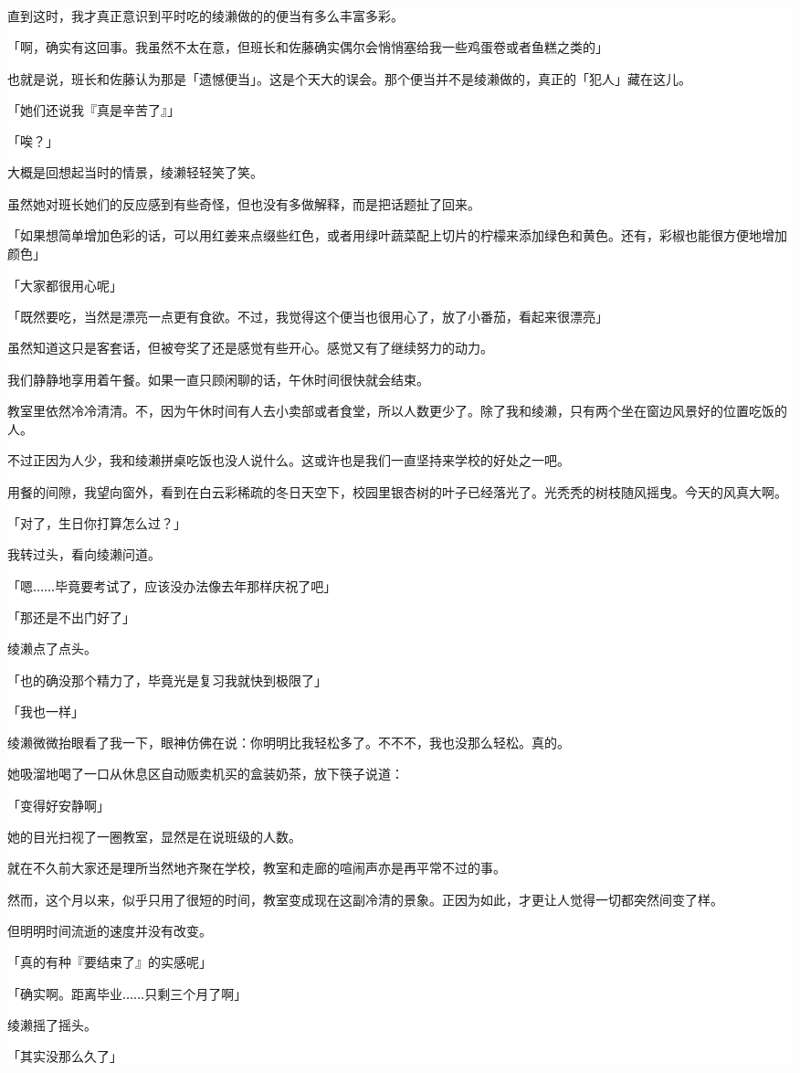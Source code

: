 直到这时，我才真正意识到平时吃的绫濑做的的便当有多么丰富多彩。

「啊，确实有这回事。我虽然不太在意，但班长和佐藤确实偶尔会悄悄塞给我一些鸡蛋卷或者鱼糕之类的」

也就是说，班长和佐藤认为那是「遗憾便当」。这是个天大的误会。那个便当并不是绫濑做的，真正的「犯人」藏在这儿。

「她们还说我『真是辛苦了』」

「唉？」

大概是回想起当时的情景，绫濑轻轻笑了笑。

虽然她对班长她们的反应感到有些奇怪，但也没有多做解释，而是把话题扯了回来。

「如果想简单增加色彩的话，可以用红姜来点缀些红色，或者用绿叶蔬菜配上切片的柠檬来添加绿色和黄色。还有，彩椒也能很方便地增加颜色」

「大家都很用心呢」

「既然要吃，当然是漂亮一点更有食欲。不过，我觉得这个便当也很用心了，放了小番茄，看起来很漂亮」

虽然知道这只是客套话，但被夸奖了还是感觉有些开心。感觉又有了继续努力的动力。

我们静静地享用着午餐。如果一直只顾闲聊的话，午休时间很快就会结束。

教室里依然冷冷清清。不，因为午休时间有人去小卖部或者食堂，所以人数更少了。除了我和绫濑，只有两个坐在窗边风景好的位置吃饭的人。

不过正因为人少，我和绫濑拼桌吃饭也没人说什么。这或许也是我们一直坚持来学校的好处之一吧。

用餐的间隙，我望向窗外，看到在白云彩稀疏的冬日天空下，校园里银杏树的叶子已经落光了。光秃秃的树枝随风摇曳。今天的风真大啊。

「对了，生日你打算怎么过？」

我转过头，看向绫濑问道。

「嗯……毕竟要考试了，应该没办法像去年那样庆祝了吧」

「那还是不出门好了」

绫濑点了点头。

「也的确没那个精力了，毕竟光是复习我就快到极限了」

「我也一样」

绫濑微微抬眼看了我一下，眼神仿佛在说：你明明比我轻松多了。不不不，我也没那么轻松。真的。

她吸溜地喝了一口从休息区自动贩卖机买的盒装奶茶，放下筷子说道：

「变得好安静啊」

她的目光扫视了一圈教室，显然是在说班级的人数。

就在不久前大家还是理所当然地齐聚在学校，教室和走廊的喧闹声亦是再平常不过的事。

然而，这个月以来，似乎只用了很短的时间，教室变成现在这副冷清的景象。正因为如此，才更让人觉得一切都突然间变了样。

但明明时间流逝的速度并没有改变。

「真的有种『要结束了』的实感呢」

「确实啊。距离毕业……只剩三个月了啊」

绫濑摇了摇头。

「其实没那么久了」
